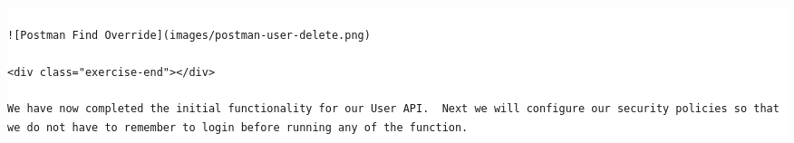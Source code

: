 ```

![Postman Find Override](images/postman-user-delete.png)

<div class="exercise-end"></div>

We have now completed the initial functionality for our User API.  Next we will configure our security policies so that we do not have to remember to login before running any of the function.
